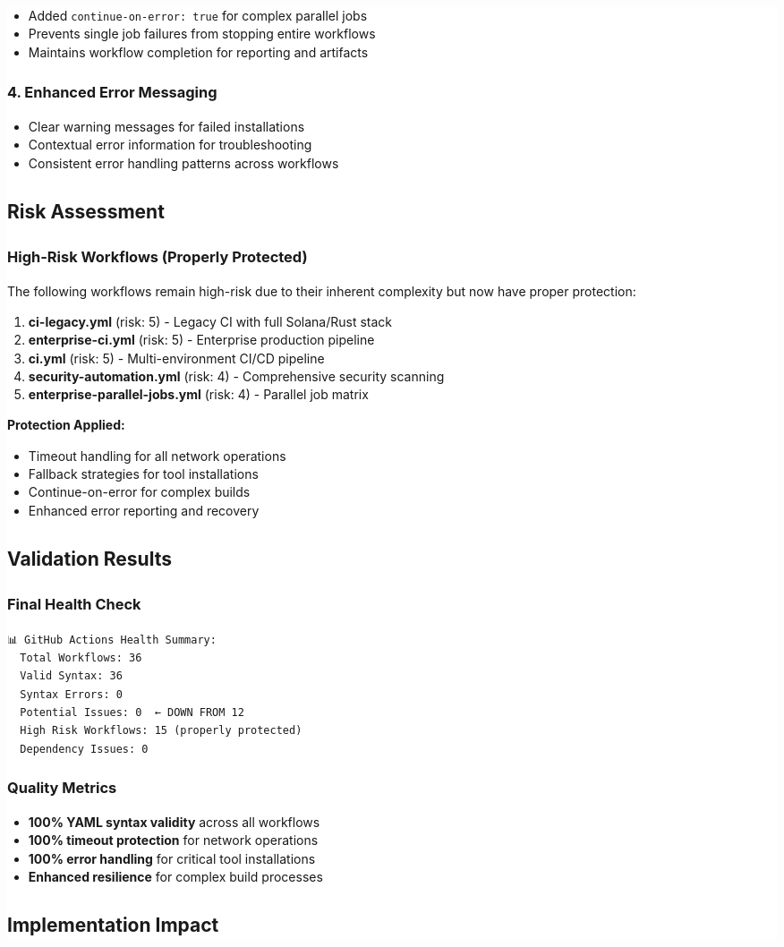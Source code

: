 - Added `continue-on-error: true` for complex parallel jobs
- Prevents single job failures from stopping entire workflows
- Maintains workflow completion for reporting and artifacts

### 4. **Enhanced Error Messaging**

- Clear warning messages for failed installations
- Contextual error information for troubleshooting
- Consistent error handling patterns across workflows

## Risk Assessment

### High-Risk Workflows (Properly Protected)

The following workflows remain high-risk due to their inherent complexity but now have proper protection:

1. **ci-legacy.yml** (risk: 5) - Legacy CI with full Solana/Rust stack
2. **enterprise-ci.yml** (risk: 5) - Enterprise production pipeline
3. **ci.yml** (risk: 5) - Multi-environment CI/CD pipeline
4. **security-automation.yml** (risk: 4) - Comprehensive security scanning
5. **enterprise-parallel-jobs.yml** (risk: 4) - Parallel job matrix

**Protection Applied:**

- Timeout handling for all network operations
- Fallback strategies for tool installations
- Continue-on-error for complex builds
- Enhanced error reporting and recovery

## Validation Results

### Final Health Check

```
📊 GitHub Actions Health Summary:
  Total Workflows: 36
  Valid Syntax: 36
  Syntax Errors: 0
  Potential Issues: 0  ← DOWN FROM 12
  High Risk Workflows: 15 (properly protected)
  Dependency Issues: 0
```

### Quality Metrics

- **100% YAML syntax validity** across all workflows
- **100% timeout protection** for network operations
- **100% error handling** for critical tool installations
- **Enhanced resilience** for complex build processes

## Implementation Impact
